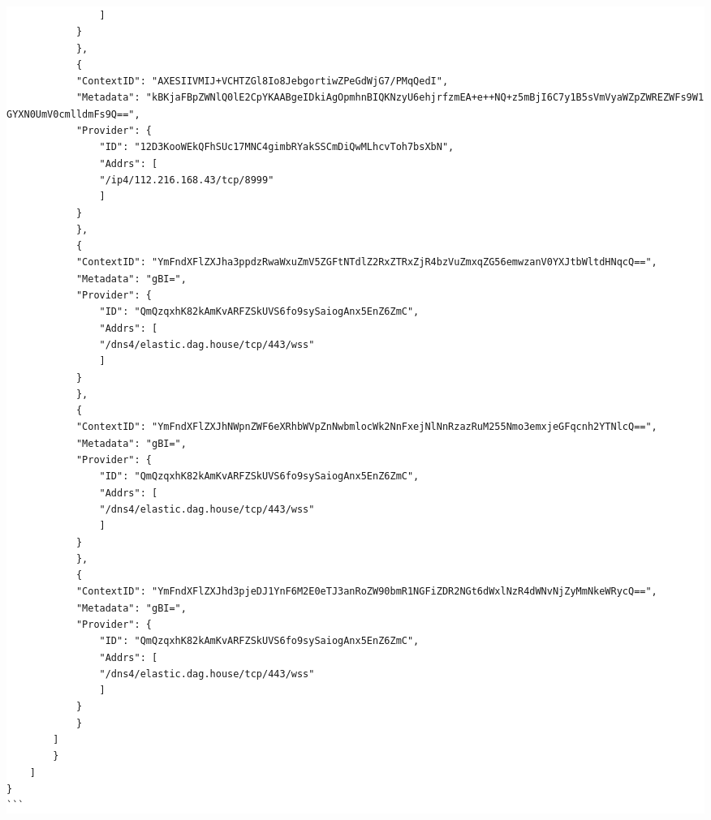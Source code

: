                     ]
                }
                },
                {
                "ContextID": "AXESIIVMIJ+VCHTZGl8Io8JebgortiwZPeGdWjG7/PMqQedI",
                "Metadata": "kBKjaFBpZWNlQ0lE2CpYKAABgeIDkiAgOpmhnBIQKNzyU6ehjrfzmEA+e++NQ+z5mBjI6C7y1B5sVmVyaWZpZWREZWFs9W1GYXN0UmV0cmlldmFs9Q==",
                "Provider": {
                    "ID": "12D3KooWEkQFhSUc17MNC4gimbRYakSSCmDiQwMLhcvToh7bsXbN",
                    "Addrs": [
                    "/ip4/112.216.168.43/tcp/8999"
                    ]
                }
                },
                {
                "ContextID": "YmFndXFlZXJha3ppdzRwaWxuZmV5ZGFtNTdlZ2RxZTRxZjR4bzVuZmxqZG56emwzanV0YXJtbWltdHNqcQ==",
                "Metadata": "gBI=",
                "Provider": {
                    "ID": "QmQzqxhK82kAmKvARFZSkUVS6fo9sySaiogAnx5EnZ6ZmC",
                    "Addrs": [
                    "/dns4/elastic.dag.house/tcp/443/wss"
                    ]
                }
                },
                {
                "ContextID": "YmFndXFlZXJhNWpnZWF6eXRhbWVpZnNwbmlocWk2NnFxejNlNnRzazRuM255Nmo3emxjeGFqcnh2YTNlcQ==",
                "Metadata": "gBI=",
                "Provider": {
                    "ID": "QmQzqxhK82kAmKvARFZSkUVS6fo9sySaiogAnx5EnZ6ZmC",
                    "Addrs": [
                    "/dns4/elastic.dag.house/tcp/443/wss"
                    ]
                }
                },
                {
                "ContextID": "YmFndXFlZXJhd3pjeDJ1YnF6M2E0eTJ3anRoZW90bmR1NGFiZDR2NGt6dWxlNzR4dWNvNjZyMmNkeWRycQ==",
                "Metadata": "gBI=",
                "Provider": {
                    "ID": "QmQzqxhK82kAmKvARFZSkUVS6fo9sySaiogAnx5EnZ6ZmC",
                    "Addrs": [
                    "/dns4/elastic.dag.house/tcp/443/wss"
                    ]
                }
                }
            ]
            }
        ]
    }
    ```
